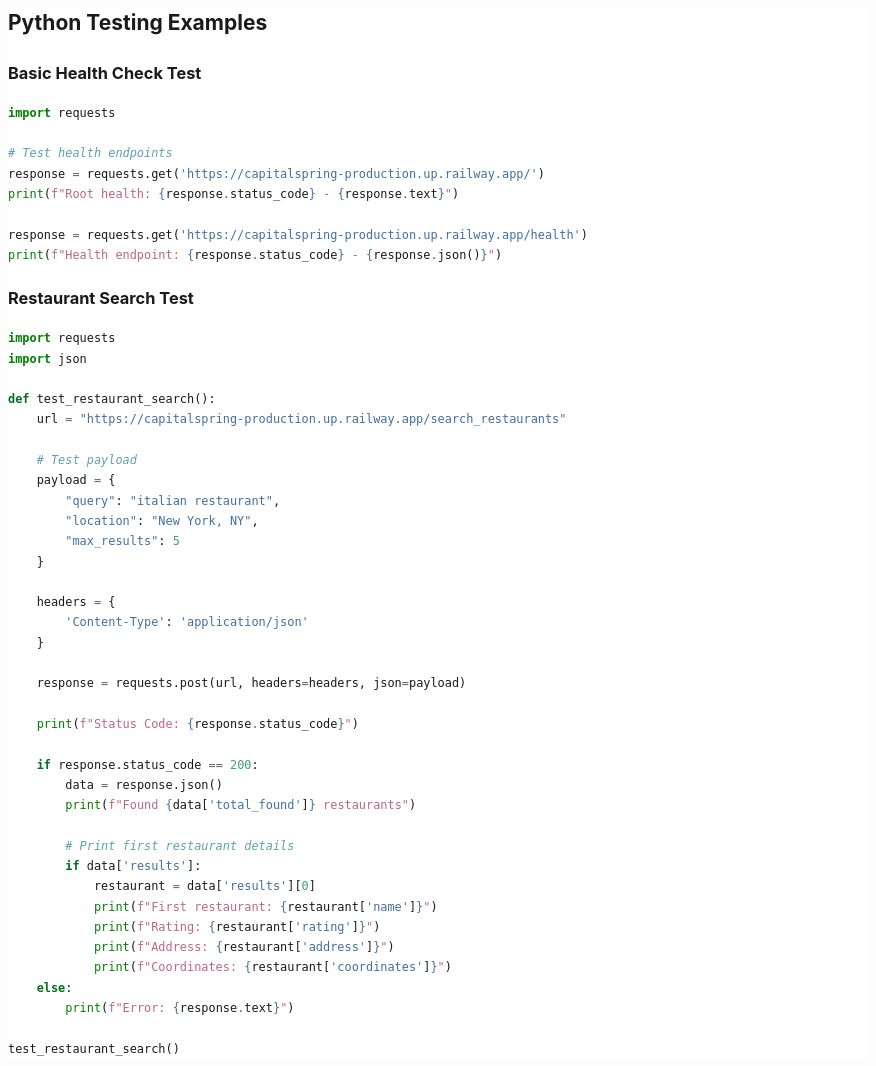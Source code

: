## Python Testing Examples

### Basic Health Check Test
```python
import requests

# Test health endpoints
response = requests.get('https://capitalspring-production.up.railway.app/')
print(f"Root health: {response.status_code} - {response.text}")

response = requests.get('https://capitalspring-production.up.railway.app/health')
print(f"Health endpoint: {response.status_code} - {response.json()}")
```

### Restaurant Search Test
```python
import requests
import json

def test_restaurant_search():
    url = "https://capitalspring-production.up.railway.app/search_restaurants"
    
    # Test payload
    payload = {
        "query": "italian restaurant",
        "location": "New York, NY",
        "max_results": 5
    }
    
    headers = {
        'Content-Type': 'application/json'
    }
    
    response = requests.post(url, headers=headers, json=payload)
    
    print(f"Status Code: {response.status_code}")
    
    if response.status_code == 200:
        data = response.json()
        print(f"Found {data['total_found']} restaurants")
        
        # Print first restaurant details
        if data['results']:
            restaurant = data['results'][0]
            print(f"First restaurant: {restaurant['name']}")
            print(f"Rating: {restaurant['rating']}")
            print(f"Address: {restaurant['address']}")
            print(f"Coordinates: {restaurant['coordinates']}")
    else:
        print(f"Error: {response.text}")

test_restaurant_search()
```
